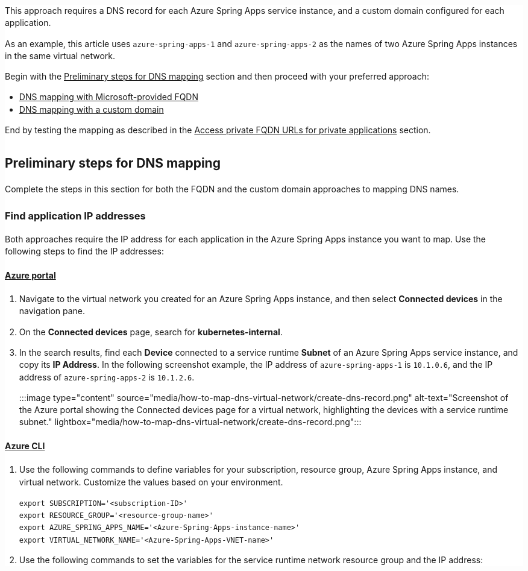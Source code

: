   This approach requires a DNS record for each Azure Spring Apps service instance, and a custom domain configured for each application.

As an example, this article uses `azure-spring-apps-1` and `azure-spring-apps-2` as the names of two Azure Spring Apps instances in the same virtual network.

Begin with the [Preliminary steps for DNS mapping](#preliminary-steps-for-dns-mapping) section and then proceed with your preferred approach:

- [DNS mapping with Microsoft-provided FQDN](#dns-mapping-with-a-microsoft-provided-fqdn)
- [DNS mapping with a custom domain](#dns-mapping-with-a-custom-domain)

End by testing the mapping as described in the [Access private FQDN URLs for private applications](#access-private-fqdn-for-applications) section.

## Preliminary steps for DNS mapping

Complete the steps in this section for both the FQDN and the custom domain approaches to mapping DNS names.

### Find application IP addresses

Both approaches require the IP address for each application in the Azure Spring Apps instance you want to map. Use the following steps to find the IP addresses:

#### [Azure portal](#tab/azure-portal)

1. Navigate to the virtual network you created for an Azure Spring Apps instance, and then select **Connected devices** in the navigation pane.

1. On the **Connected devices** page, search for **kubernetes-internal**.

1. In the search results, find each **Device** connected to a service runtime **Subnet** of an Azure Spring Apps service instance, and copy its **IP Address**. In the following screenshot example, the IP address of `azure-spring-apps-1` is `10.1.0.6`, and the IP address of `azure-spring-apps-2` is `10.1.2.6`.

   :::image type="content" source="media/how-to-map-dns-virtual-network/create-dns-record.png" alt-text="Screenshot of the Azure portal showing the Connected devices page for a virtual network, highlighting the devices with a service runtime subnet." lightbox="media/how-to-map-dns-virtual-network/create-dns-record.png":::

#### [Azure CLI](#tab/azure-CLI)

1. Use the following commands to define variables for your subscription, resource group, Azure Spring Apps instance, and virtual network. Customize the values based on your environment.

   ```azurecli
   export SUBSCRIPTION='<subscription-ID>'
   export RESOURCE_GROUP='<resource-group-name>'
   export AZURE_SPRING_APPS_NAME='<Azure-Spring-Apps-instance-name>'
   export VIRTUAL_NETWORK_NAME='<Azure-Spring-Apps-VNET-name>'
   ```

1. Use the following commands to set the variables for the service runtime network resource group and the IP address:
